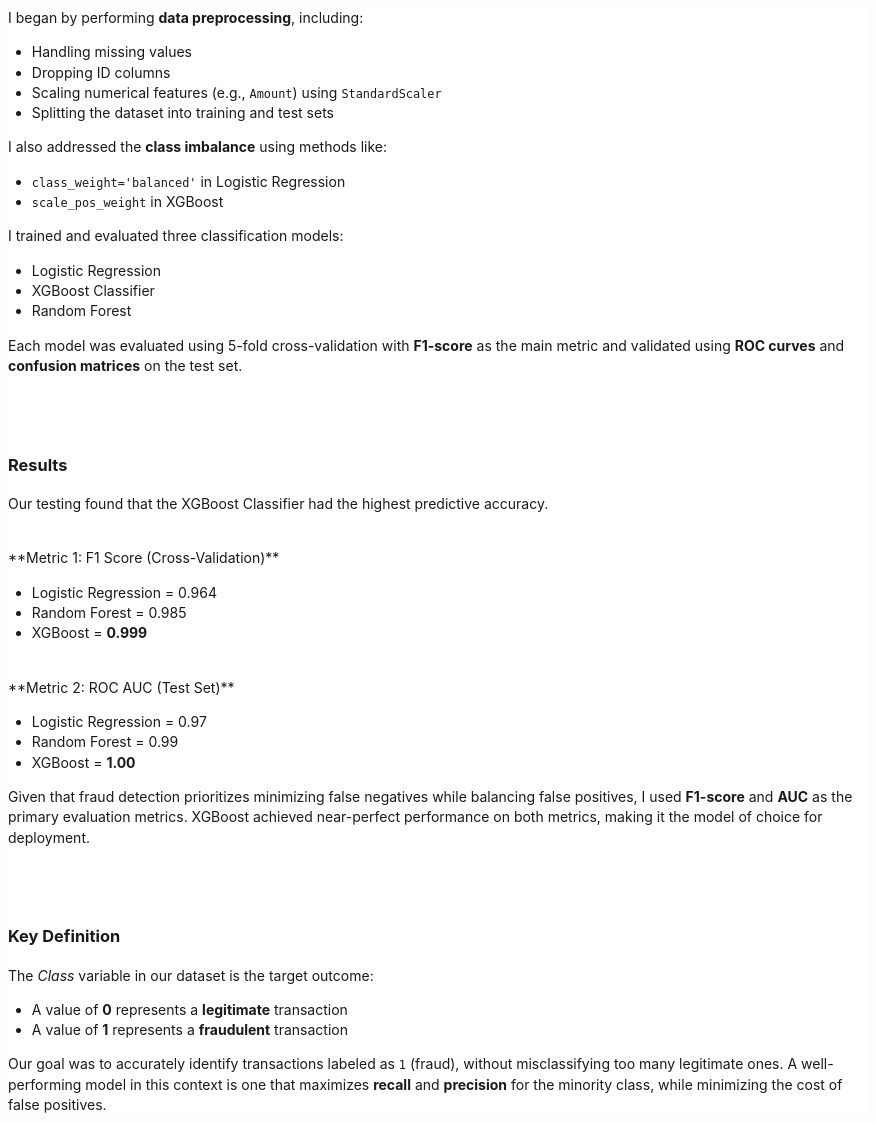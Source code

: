 I began by performing **data preprocessing**, including:

- Handling missing values
- Dropping ID columns
- Scaling numerical features (e.g., `Amount`) using `StandardScaler`
- Splitting the dataset into training and test sets

I also addressed the **class imbalance** using methods like:

- `class_weight='balanced'` in Logistic Regression
- `scale_pos_weight` in XGBoost

I trained and evaluated three classification models:

* Logistic Regression  
* XGBoost Classifier  
* Random Forest  

Each model was evaluated using 5-fold cross-validation with **F1-score** as the main metric and validated using **ROC curves** and **confusion matrices** on the test set.

<br>
<br>

### Results <a name="overview-results"></a>

Our testing found that the XGBoost Classifier had the highest predictive accuracy.

<br>
**Metric 1: F1 Score (Cross-Validation)**

* Logistic Regression = 0.964  
* Random Forest = 0.985  
* XGBoost = **0.999**

<br>
**Metric 2: ROC AUC (Test Set)**

* Logistic Regression = 0.97  
* Random Forest = 0.99  
* XGBoost = **1.00**

Given that fraud detection prioritizes minimizing false negatives while balancing false positives, I used **F1-score** and **AUC** as the primary evaluation metrics. XGBoost achieved near-perfect performance on both metrics, making it the model of choice for deployment.

<br>
<br>

### Key Definition  <a name="overview-definition"></a>

The *Class* variable in our dataset is the target outcome:

- A value of **0** represents a **legitimate** transaction  
- A value of **1** represents a **fraudulent** transaction
  
Our goal was to accurately identify transactions labeled as `1` (fraud), without misclassifying too many legitimate ones. A well-performing model in this context is one that maximizes **recall** and **precision** for the minority class, while minimizing the cost of false positives.
